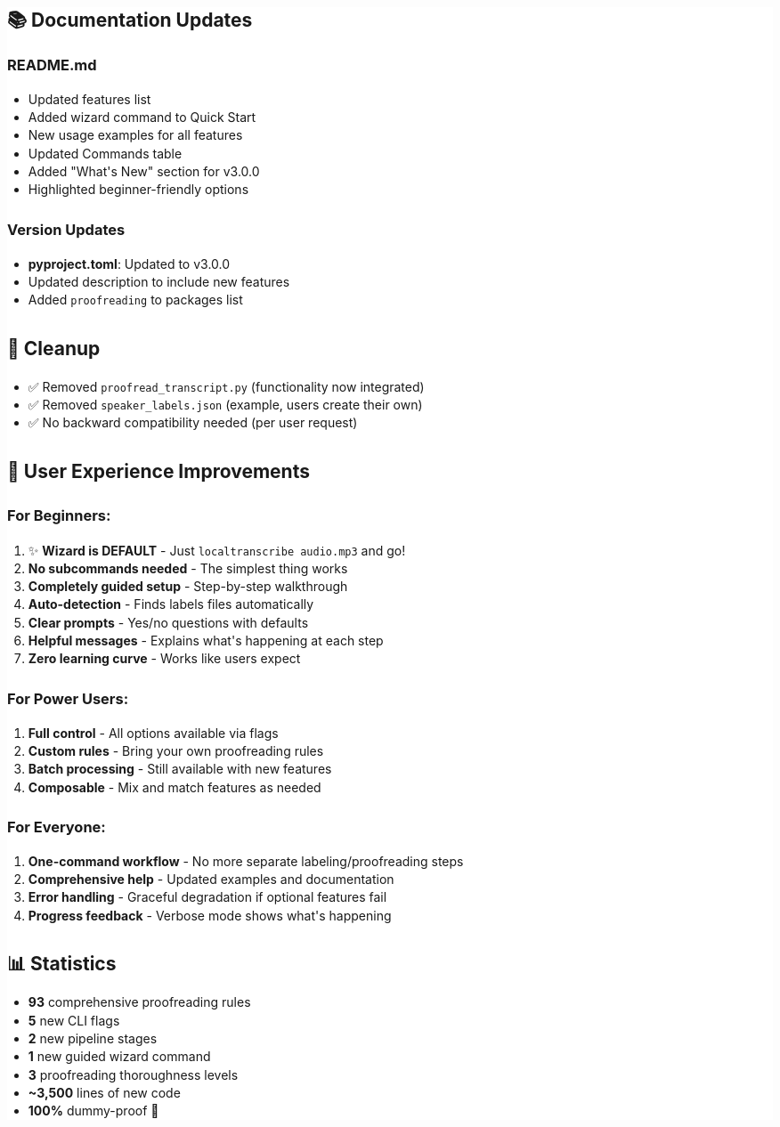 ## 📚 Documentation Updates

### README.md
- Updated features list
- Added wizard command to Quick Start
- New usage examples for all features
- Updated Commands table
- Added "What's New" section for v3.0.0
- Highlighted beginner-friendly options

### Version Updates
- **pyproject.toml**: Updated to v3.0.0
- Updated description to include new features
- Added `proofreading` to packages list

## 🧹 Cleanup
- ✅ Removed `proofread_transcript.py` (functionality now integrated)
- ✅ Removed `speaker_labels.json` (example, users create their own)
- ✅ No backward compatibility needed (per user request)

## 🎯 User Experience Improvements

### For Beginners:
1. ✨ **Wizard is DEFAULT** - Just `localtranscribe audio.mp3` and go!
2. **No subcommands needed** - The simplest thing works
3. **Completely guided setup** - Step-by-step walkthrough
4. **Auto-detection** - Finds labels files automatically
5. **Clear prompts** - Yes/no questions with defaults
6. **Helpful messages** - Explains what's happening at each step
7. **Zero learning curve** - Works like users expect

### For Power Users:
1. **Full control** - All options available via flags
2. **Custom rules** - Bring your own proofreading rules
3. **Batch processing** - Still available with new features
4. **Composable** - Mix and match features as needed

### For Everyone:
1. **One-command workflow** - No more separate labeling/proofreading steps
2. **Comprehensive help** - Updated examples and documentation
3. **Error handling** - Graceful degradation if optional features fail
4. **Progress feedback** - Verbose mode shows what's happening

## 📊 Statistics

- **93** comprehensive proofreading rules
- **5** new CLI flags
- **2** new pipeline stages
- **1** new guided wizard command
- **3** proofreading thoroughness levels
- **~3,500** lines of new code
- **100%** dummy-proof 🎉
